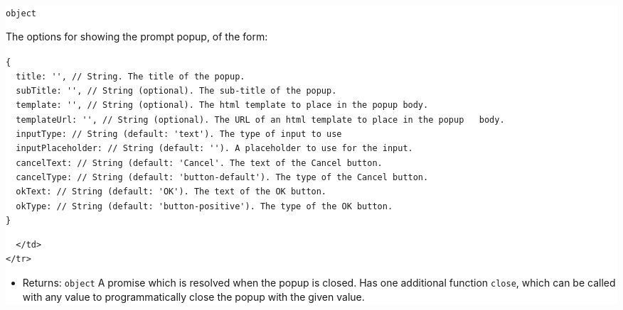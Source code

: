   <code>object</code>
      </td>
      <td>
        <p>The options for showing the prompt popup, of the form:</p>
<pre><code>{
  title: &#39;&#39;, // String. The title of the popup.
  subTitle: &#39;&#39;, // String (optional). The sub-title of the popup.
  template: &#39;&#39;, // String (optional). The html template to place in the popup body.
  templateUrl: &#39;&#39;, // String (optional). The URL of an html template to place in the popup   body.
  inputType: // String (default: &#39;text&#39;). The type of input to use
  inputPlaceholder: // String (default: &#39;&#39;). A placeholder to use for the input.
  cancelText: // String (default: &#39;Cancel&#39;. The text of the Cancel button.
  cancelType: // String (default: &#39;button-default&#39;). The type of the Cancel button.
  okText: // String (default: &#39;OK&#39;). The text of the OK button.
  okType: // String (default: &#39;button-positive&#39;). The type of the OK button.
}</code></pre>

        
      </td>
    </tr>
    
  </tbody>
</table>






* Returns: 
  <code>object</code> A promise which is resolved when the popup is closed. Has one additional
function `close`, which can be called with any value to programmatically close the popup
with the given value.



  
  






